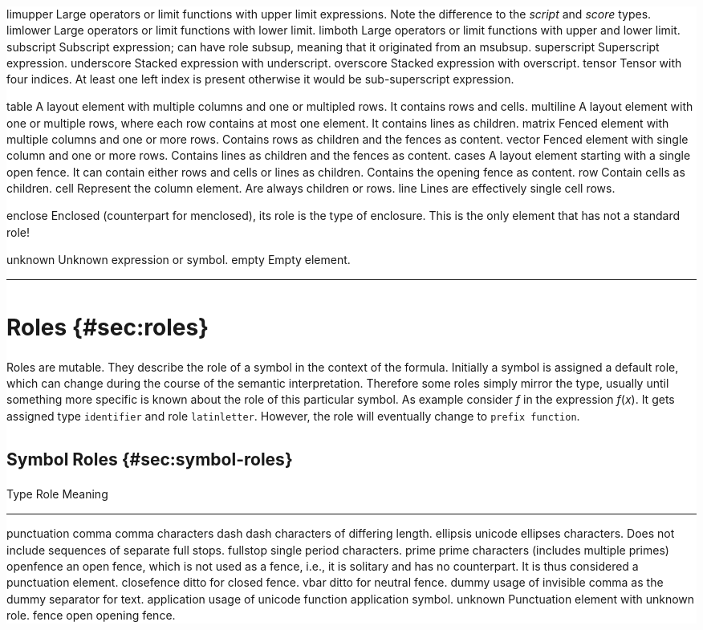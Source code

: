   limupper      Large operators or limit functions with upper limit expressions. Note the difference to the *script* and *score* types.
  limlower      Large operators or limit functions with lower limit.
  limboth       Large operators or limit functions with upper and lower limit.
  subscript     Subscript expression; can have role subsup, meaning that it originated from an msubsup.
  superscript   Superscript expression.
  underscore    Stacked expression with underscript.
  overscore     Stacked expression with overscript.
  tensor        Tensor with four indices. At least one left index is present otherwise it would be sub-superscript expression.
                
  table         A layout element with multiple columns and one or multipled rows. It contains rows and cells.
  multiline     A layout element with one or multiple rows, where each row contains at most one element. It contains lines as children.
  matrix        Fenced element with multiple columns and one or more rows. Contains rows as children and the fences as content.
  vector        Fenced element with single column and one or more rows. Contains lines as children and the fences as content.
  cases         A layout element starting with a single open fence. It can contain either rows and cells or lines as children. Contains the opening fence as content.
  row           Contain cells as children.
  cell          Represent the column element. Are always children or rows.
  line          Lines are effectively single cell rows.
                
  enclose       Enclosed (counterpart for menclosed), its role is the type of enclosure.
                This is the only element that has not a standard role!
                
  unknown       Unknown expression or symbol.
  empty         Empty element.
  ------------- -------------------------------------------------------------------------------------------------------------------------------------------------------

Roles {#sec:roles}
=====

Roles are mutable. They describe the role of a symbol in the context of
the formula. Initially a symbol is assigned a default role, which can
change during the course of the semantic interpretation. Therefore some
roles simply mirror the type, usually until something more specific is
known about the role of this particular symbol. As example consider $f$
in the expression $f(x)$. It gets assigned type `identifier` and role
`latinletter`. However, the role will eventually change to
`prefix function`.

Symbol Roles {#sec:symbol-roles}
------------

  Type          Role             Meaning
  ------------- ---------------- ----------------------------------------------------------------------------------------------------------------------------------------------------------------------------------------------------------------
  punctuation   comma            comma characters
                dash             dash characters of differing length.
                ellipsis         unicode ellipses characters. Does not include sequences of separate full stops.
                fullstop         single period characters.
                prime            prime characters (includes multiple primes)
                openfence        an open fence, which is not used as a fence, i.e., it is solitary and has no counterpart. It is thus considered a punctuation element.
                closefence       ditto for closed fence.
                vbar             ditto for neutral fence.
                dummy            usage of invisible comma as the dummy separator for text.
                application      usage of unicode function application symbol.
                unknown          Punctuation element with unknown role.
  fence         open             opening fence.